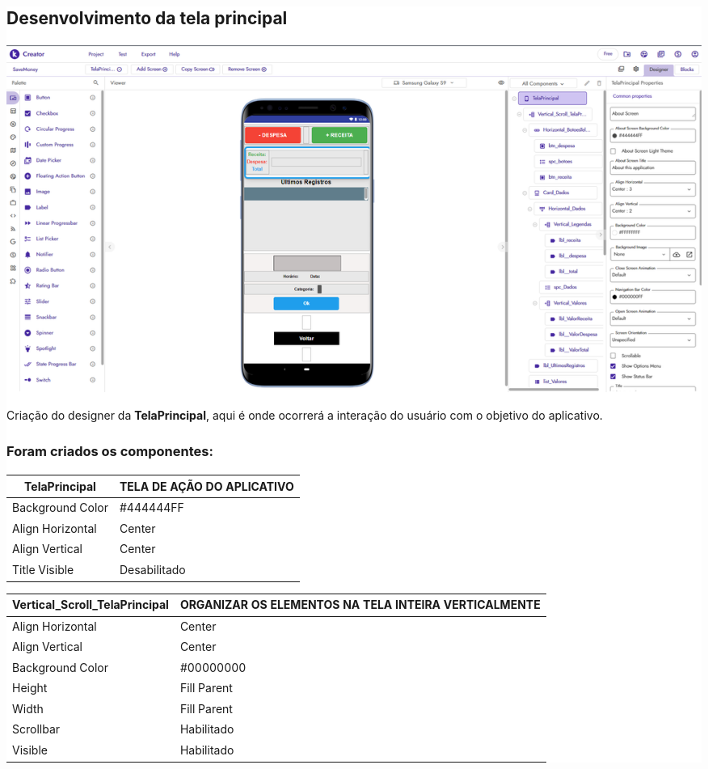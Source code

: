 ## Desenvolvimento da tela principal

![Tela Principal](image.png)

Criação do designer da __TelaPrincipal__, aqui é onde ocorrerá a interação do usuário com o objetivo do aplicativo.

### Foram criados os componentes:

| TelaPrincipal | TELA DE AÇÃO DO APLICATIVO |
|---|---|
| Background Color | #444444FF |
| Align Horizontal | Center |
| Align Vertical | Center |
| Title Visible | Desabilitado |

| Vertical_Scroll_TelaPrincipal | ORGANIZAR OS ELEMENTOS NA TELA INTEIRA VERTICALMENTE |
|---|---|
|Align Horizontal |Center|
|Align Vertical |Center|
| Background Color | #00000000 |
| Height | Fill Parent |
| Width | Fill Parent |
| Scrollbar | Habilitado |
| Visible | Habilitado |
